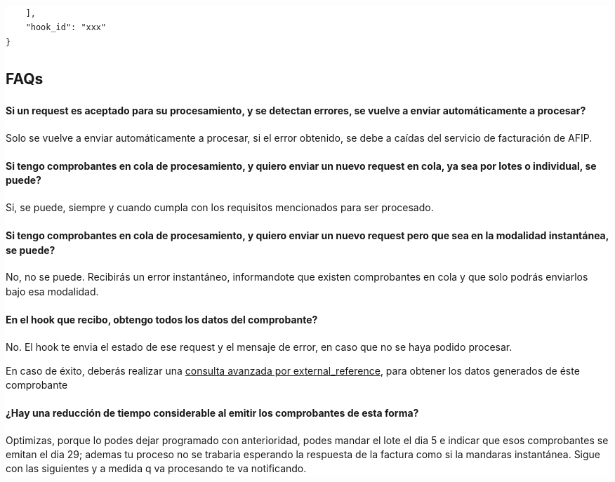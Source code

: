 ```
	],
	"hook_id": "xxx"
}  
```



## FAQs

#### Si un request es aceptado para su procesamiento, y se detectan errores, se vuelve a enviar automáticamente a procesar?

Solo se vuelve a enviar automáticamente a procesar, si el error obtenido, se debe a caídas del servicio de facturación de AFIP.

#### Si tengo comprobantes en cola de procesamiento, y quiero enviar un nuevo request en cola, ya sea por lotes o individual, se puede?

Si, se puede, siempre y cuando cumpla con los requisitos mencionados para ser procesado.

#### Si tengo comprobantes en cola de procesamiento, y quiero enviar un nuevo request pero que sea en la modalidad instantánea, se puede?

No, no se puede. Recibirás un error instantáneo, informandote que existen comprobantes en cola y que solo podrás enviarlos bajo esa modalidad.&#x20;

#### En el hook que recibo, obtengo todos los datos del comprobante?

No. El hook te envia el estado de ese request y el mensaje de error, en caso que no se haya podido procesar.&#x20;

En caso de éxito, deberás realizar una  [consulta avanzada por external\_reference](consulta-avanzada-de-comprobantes-enviados.md#como-realizar-una-consulta-avanzada-por-external-reference),  para obtener los datos generados de éste comprobante

#### ¿Hay una reducción de tiempo considerable al emitir los comprobantes de esta forma?

Optimizas, porque lo podes dejar programado con anterioridad, podes mandar el lote el dia 5 e indicar que esos comprobantes se emitan el dia 29; ademas tu proceso no se trabaria esperando la respuesta de la factura como si la mandaras instantánea. Sigue con las siguientes y a medida q va procesando te va notificando.
